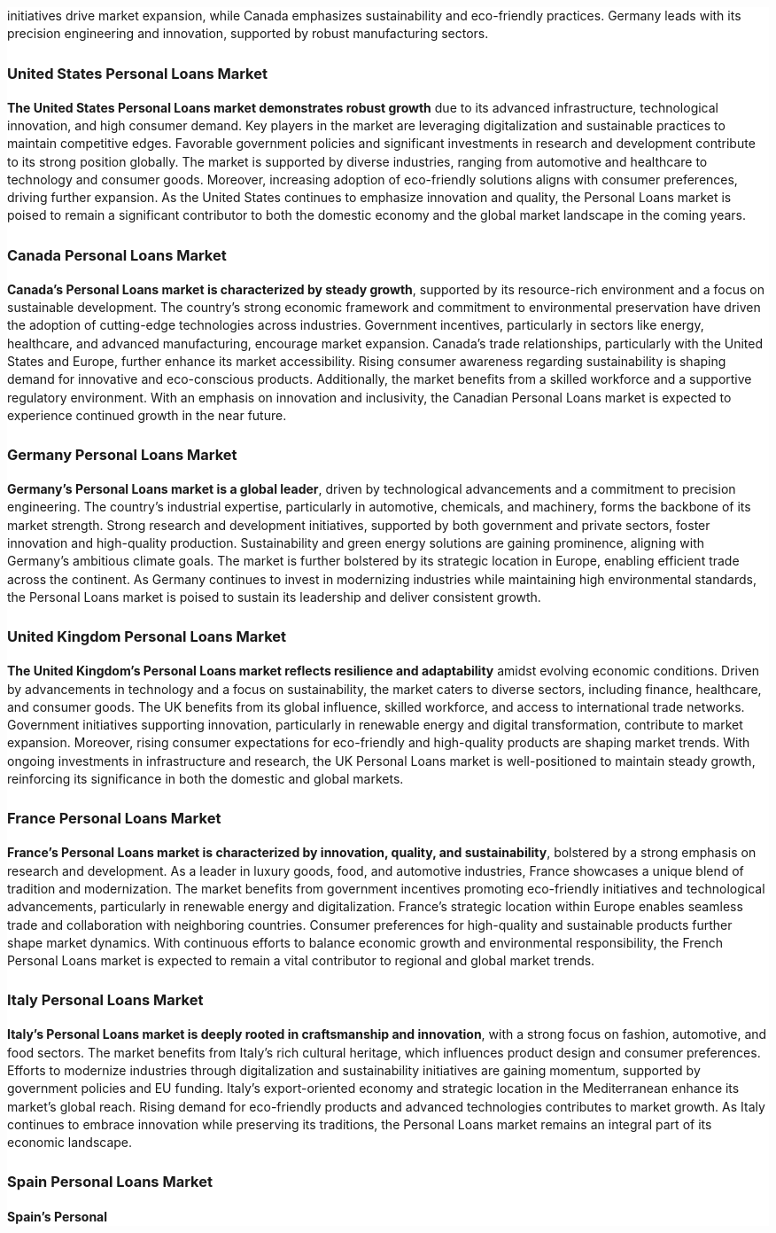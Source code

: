 initiatives drive market expansion, while Canada emphasizes sustainability and eco-friendly practices. Germany leads with its precision engineering and innovation, supported by robust manufacturing sectors.</span></em></p></blockquote><h3><strong>United States Personal Loans Market</strong></h3><p><strong>The United States Personal Loans market demonstrates robust growth</strong> due to its advanced infrastructure, technological innovation, and high consumer demand. Key players in the market are leveraging digitalization and sustainable practices to maintain competitive edges. Favorable government policies and significant investments in research and development contribute to its strong position globally. The market is supported by diverse industries, ranging from automotive and healthcare to technology and consumer goods. Moreover, increasing adoption of eco-friendly solutions aligns with consumer preferences, driving further expansion. As the United States continues to emphasize innovation and quality, the Personal Loans market is poised to remain a significant contributor to both the domestic economy and the global market landscape in the coming years.</p><h3><strong>Canada Personal Loans Market</strong></h3><p><strong>Canada&rsquo;s Personal Loans market is characterized by steady growth</strong>, supported by its resource-rich environment and a focus on sustainable development. The country&rsquo;s strong economic framework and commitment to environmental preservation have driven the adoption of cutting-edge technologies across industries. Government incentives, particularly in sectors like energy, healthcare, and advanced manufacturing, encourage market expansion. Canada&rsquo;s trade relationships, particularly with the United States and Europe, further enhance its market accessibility. Rising consumer awareness regarding sustainability is shaping demand for innovative and eco-conscious products. Additionally, the market benefits from a skilled workforce and a supportive regulatory environment. With an emphasis on innovation and inclusivity, the Canadian Personal Loans market is expected to experience continued growth in the near future.</p><h3><strong>Germany Personal Loans Market</strong></h3><p><strong>Germany&rsquo;s Personal Loans market is a global leader</strong>, driven by technological advancements and a commitment to precision engineering. The country&rsquo;s industrial expertise, particularly in automotive, chemicals, and machinery, forms the backbone of its market strength. Strong research and development initiatives, supported by both government and private sectors, foster innovation and high-quality production. Sustainability and green energy solutions are gaining prominence, aligning with Germany&rsquo;s ambitious climate goals. The market is further bolstered by its strategic location in Europe, enabling efficient trade across the continent. As Germany continues to invest in modernizing industries while maintaining high environmental standards, the Personal Loans market is poised to sustain its leadership and deliver consistent growth.</p><h3><strong>United Kingdom Personal Loans Market</strong></h3><p><strong>The United Kingdom&rsquo;s Personal Loans market reflects resilience and adaptability</strong> amidst evolving economic conditions. Driven by advancements in technology and a focus on sustainability, the market caters to diverse sectors, including finance, healthcare, and consumer goods. The UK benefits from its global influence, skilled workforce, and access to international trade networks. Government initiatives supporting innovation, particularly in renewable energy and digital transformation, contribute to market expansion. Moreover, rising consumer expectations for eco-friendly and high-quality products are shaping market trends. With ongoing investments in infrastructure and research, the UK Personal Loans market is well-positioned to maintain steady growth, reinforcing its significance in both the domestic and global markets.</p><h3><strong>France Personal Loans Market</strong></h3><p><strong>France&rsquo;s Personal Loans market is characterized by innovation, quality, and sustainability</strong>, bolstered by a strong emphasis on research and development. As a leader in luxury goods, food, and automotive industries, France showcases a unique blend of tradition and modernization. The market benefits from government incentives promoting eco-friendly initiatives and technological advancements, particularly in renewable energy and digitalization. France&rsquo;s strategic location within Europe enables seamless trade and collaboration with neighboring countries. Consumer preferences for high-quality and sustainable products further shape market dynamics. With continuous efforts to balance economic growth and environmental responsibility, the French Personal Loans market is expected to remain a vital contributor to regional and global market trends.</p><h3><strong>Italy Personal Loans Market</strong></h3><p><strong>Italy&rsquo;s Personal Loans market is deeply rooted in craftsmanship and innovation</strong>, with a strong focus on fashion, automotive, and food sectors. The market benefits from Italy&rsquo;s rich cultural heritage, which influences product design and consumer preferences. Efforts to modernize industries through digitalization and sustainability initiatives are gaining momentum, supported by government policies and EU funding. Italy&rsquo;s export-oriented economy and strategic location in the Mediterranean enhance its market&rsquo;s global reach. Rising demand for eco-friendly products and advanced technologies contributes to market growth. As Italy continues to embrace innovation while preserving its traditions, the Personal Loans market remains an integral part of its economic landscape.</p><h3><strong>Spain Personal Loans Market</strong></h3><p><strong>Spain&rsquo;s Personal